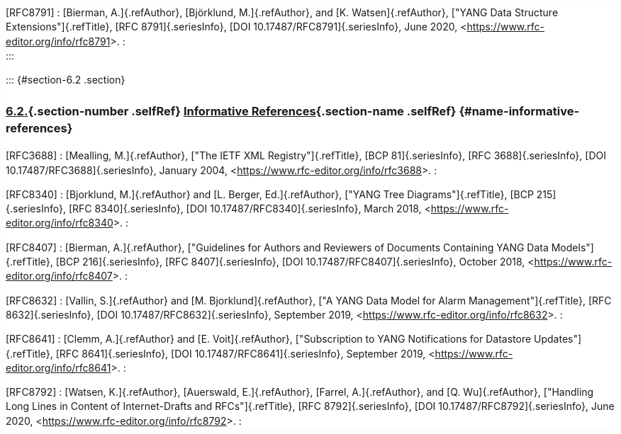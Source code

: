 \[RFC8791\]
:   [Bierman, A.]{.refAuthor}, [Björklund, M.]{.refAuthor}, and [K.
    Watsen]{.refAuthor}, [\"YANG Data Structure
    Extensions\"]{.refTitle}, [RFC 8791]{.seriesInfo}, [DOI
    10.17487/RFC8791]{.seriesInfo}, June 2020,
    \<<https://www.rfc-editor.org/info/rfc8791>\>.
:   
:::

::: {#section-6.2 .section}
### [6.2.](#section-6.2){.section-number .selfRef} [Informative References](#name-informative-references){.section-name .selfRef} {#name-informative-references}

\[RFC3688\]
:   [Mealling, M.]{.refAuthor}, [\"The IETF XML Registry\"]{.refTitle},
    [BCP 81]{.seriesInfo}, [RFC 3688]{.seriesInfo}, [DOI
    10.17487/RFC3688]{.seriesInfo}, January 2004,
    \<<https://www.rfc-editor.org/info/rfc3688>\>.
:   

\[RFC8340\]
:   [Bjorklund, M.]{.refAuthor} and [L. Berger, Ed.]{.refAuthor},
    [\"YANG Tree Diagrams\"]{.refTitle}, [BCP 215]{.seriesInfo}, [RFC
    8340]{.seriesInfo}, [DOI 10.17487/RFC8340]{.seriesInfo}, March 2018,
    \<<https://www.rfc-editor.org/info/rfc8340>\>.
:   

\[RFC8407\]
:   [Bierman, A.]{.refAuthor}, [\"Guidelines for Authors and Reviewers
    of Documents Containing YANG Data Models\"]{.refTitle}, [BCP
    216]{.seriesInfo}, [RFC 8407]{.seriesInfo}, [DOI
    10.17487/RFC8407]{.seriesInfo}, October 2018,
    \<<https://www.rfc-editor.org/info/rfc8407>\>.
:   

\[RFC8632\]
:   [Vallin, S.]{.refAuthor} and [M. Bjorklund]{.refAuthor}, [\"A YANG
    Data Model for Alarm Management\"]{.refTitle}, [RFC
    8632]{.seriesInfo}, [DOI 10.17487/RFC8632]{.seriesInfo}, September
    2019, \<<https://www.rfc-editor.org/info/rfc8632>\>.
:   

\[RFC8641\]
:   [Clemm, A.]{.refAuthor} and [E. Voit]{.refAuthor}, [\"Subscription
    to YANG Notifications for Datastore Updates\"]{.refTitle}, [RFC
    8641]{.seriesInfo}, [DOI 10.17487/RFC8641]{.seriesInfo}, September
    2019, \<<https://www.rfc-editor.org/info/rfc8641>\>.
:   

\[RFC8792\]
:   [Watsen, K.]{.refAuthor}, [Auerswald, E.]{.refAuthor},
    [Farrel, A.]{.refAuthor}, and [Q. Wu]{.refAuthor}, [\"Handling Long
    Lines in Content of Internet-Drafts and RFCs\"]{.refTitle}, [RFC
    8792]{.seriesInfo}, [DOI 10.17487/RFC8792]{.seriesInfo}, June 2020,
    \<<https://www.rfc-editor.org/info/rfc8792>\>.
:   
